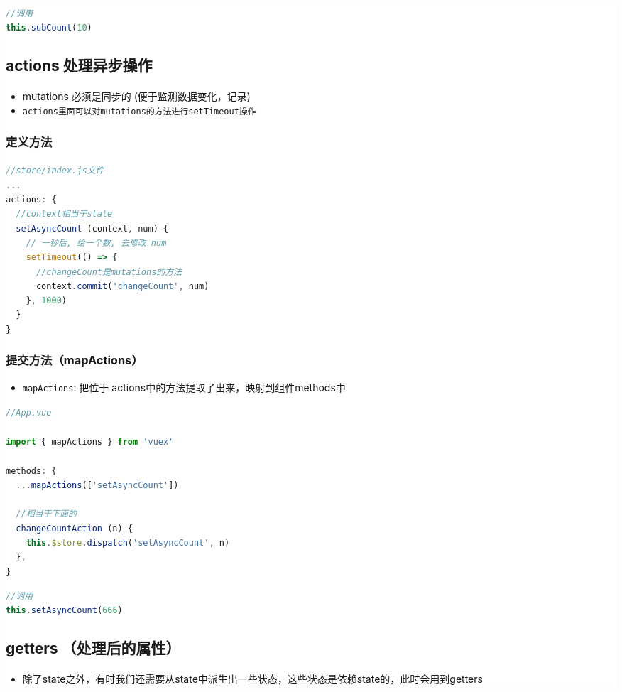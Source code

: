 ```js
```
```js
//调用
this.subCount(10)
```

## actions 处理异步操作

* mutations 必须是同步的 (便于监测数据变化，记录)
* `actions里面可以对mutations的方法进行setTimeout操作`

### 定义方法
```js
//store/index.js文件
...
actions: {
  //context相当于state
  setAsyncCount (context, num) {
    // 一秒后, 给一个数, 去修改 num
    setTimeout(() => {
      //changeCount是mutations的方法
      context.commit('changeCount', num)
    }, 1000)
  }
}
```

### 提交方法（mapActions） 

* `mapActions`: 把位于 actions中的方法提取了出来，映射到组件methods中
```js
//App.vue

import { mapActions } from 'vuex'

methods: {
  ...mapActions(['setAsyncCount'])

  //相当于下面的
  changeCountAction (n) {
    this.$store.dispatch('setAsyncCount', n)
  },
}
```
```js
//调用
this.setAsyncCount(666) 
```

## getters （处理后的属性）

* 除了state之外，有时我们还需要从state中派生出一些状态，这些状态是依赖state的，此时会用到getters
